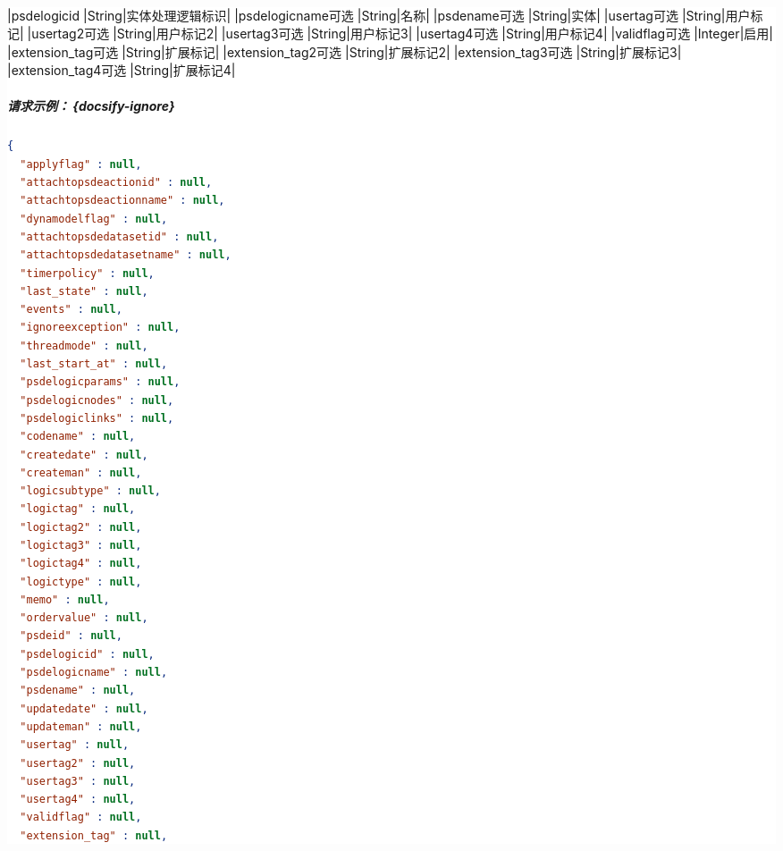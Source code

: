 |<el-row justify="space-between"><el-col :span="20">psdelogicid</el-col><el-col :span="4" style="text-align:right"></el-col> </el-row>|String|实体处理逻辑标识|
|<el-row justify="space-between"><el-col :span="20">psdelogicname</el-col><el-col :span="4" style="text-align:right"><el-text size="small" type="success">可选</el-text></el-col> </el-row>|String|名称|
|<el-row justify="space-between"><el-col :span="20">psdename</el-col><el-col :span="4" style="text-align:right"><el-text size="small" type="success">可选</el-text></el-col> </el-row>|String|实体|
|<el-row justify="space-between"><el-col :span="20">usertag</el-col><el-col :span="4" style="text-align:right"><el-text size="small" type="success">可选</el-text></el-col> </el-row>|String|用户标记|
|<el-row justify="space-between"><el-col :span="20">usertag2</el-col><el-col :span="4" style="text-align:right"><el-text size="small" type="success">可选</el-text></el-col> </el-row>|String|用户标记2|
|<el-row justify="space-between"><el-col :span="20">usertag3</el-col><el-col :span="4" style="text-align:right"><el-text size="small" type="success">可选</el-text></el-col> </el-row>|String|用户标记3|
|<el-row justify="space-between"><el-col :span="20">usertag4</el-col><el-col :span="4" style="text-align:right"><el-text size="small" type="success">可选</el-text></el-col> </el-row>|String|用户标记4|
|<el-row justify="space-between"><el-col :span="20">validflag</el-col><el-col :span="4" style="text-align:right"><el-text size="small" type="success">可选</el-text></el-col> </el-row>|Integer|启用|
|<el-row justify="space-between"><el-col :span="20">extension_tag</el-col><el-col :span="4" style="text-align:right"><el-text size="small" type="success">可选</el-text></el-col> </el-row>|String|扩展标记|
|<el-row justify="space-between"><el-col :span="20">extension_tag2</el-col><el-col :span="4" style="text-align:right"><el-text size="small" type="success">可选</el-text></el-col> </el-row>|String|扩展标记2|
|<el-row justify="space-between"><el-col :span="20">extension_tag3</el-col><el-col :span="4" style="text-align:right"><el-text size="small" type="success">可选</el-text></el-col> </el-row>|String|扩展标记3|
|<el-row justify="space-between"><el-col :span="20">extension_tag4</el-col><el-col :span="4" style="text-align:right"><el-text size="small" type="success">可选</el-text></el-col> </el-row>|String|扩展标记4|



##### 请求示例： {docsify-ignore}
```json
{
  "applyflag" : null,
  "attachtopsdeactionid" : null,
  "attachtopsdeactionname" : null,
  "dynamodelflag" : null,
  "attachtopsdedatasetid" : null,
  "attachtopsdedatasetname" : null,
  "timerpolicy" : null,
  "last_state" : null,
  "events" : null,
  "ignoreexception" : null,
  "threadmode" : null,
  "last_start_at" : null,
  "psdelogicparams" : null,
  "psdelogicnodes" : null,
  "psdelogiclinks" : null,
  "codename" : null,
  "createdate" : null,
  "createman" : null,
  "logicsubtype" : null,
  "logictag" : null,
  "logictag2" : null,
  "logictag3" : null,
  "logictag4" : null,
  "logictype" : null,
  "memo" : null,
  "ordervalue" : null,
  "psdeid" : null,
  "psdelogicid" : null,
  "psdelogicname" : null,
  "psdename" : null,
  "updatedate" : null,
  "updateman" : null,
  "usertag" : null,
  "usertag2" : null,
  "usertag3" : null,
  "usertag4" : null,
  "validflag" : null,
  "extension_tag" : null,
```